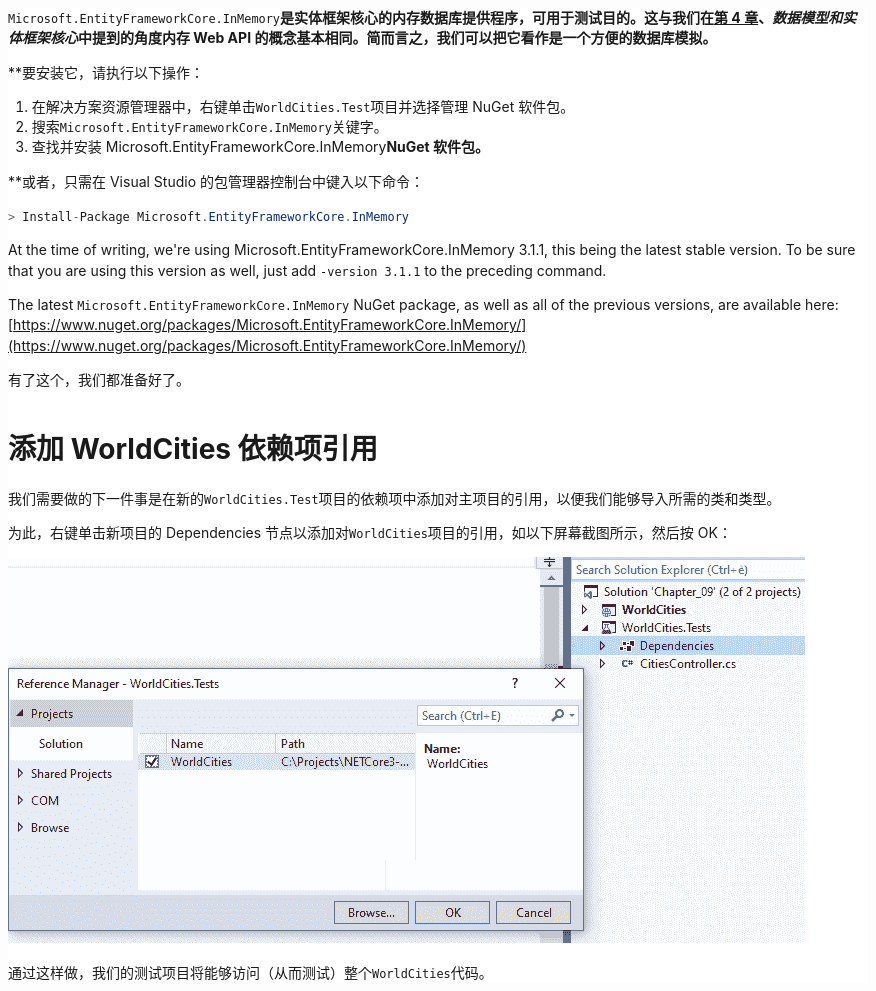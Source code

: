 `Microsoft.EntityFrameworkCore.InMemory`**是实体框架核心的内存数据库提供程序，可用于测试目的。这与我们在[第 4 章](04.html)、*数据模型和实体框架核心*中提到的角度内存 Web API 的概念基本相同。简而言之，我们可以把它看作是一个方便的数据库模拟。**

 **要安装它，请执行以下操作：

1.  在解决方案资源管理器中，右键单击`WorldCities.Test`项目并选择管理 NuGet 软件包。
2.  搜索`Microsoft.EntityFrameworkCore.InMemory`关键字。
3.  查找并安装 Microsoft.EntityFrameworkCore.InMemory**NuGet 软件包。**

 **或者，只需在 Visual Studio 的包管理器控制台中键入以下命令：

```cs
> Install-Package Microsoft.EntityFrameworkCore.InMemory
```

At the time of writing, we're using Microsoft.EntityFrameworkCore.InMemory 3.1.1, this being the latest stable version. To be sure that you are using this version as well, just add `-version 3.1.1` to the preceding command.

The latest `Microsoft.EntityFrameworkCore.InMemory` NuGet package, as well as all of the previous versions, are available here:
[https://www.nuget.org/packages/Microsoft.EntityFrameworkCore.InMemory/](https://www.nuget.org/packages/Microsoft.EntityFrameworkCore.InMemory/)

有了这个，我们都准备好了。

# 添加 WorldCities 依赖项引用

我们需要做的下一件事是在新的`WorldCities.Test`项目的依赖项中添加对主项目的引用，以便我们能够导入所需的类和类型。

为此，右键单击新项目的 Dependencies 节点以添加对`WorldCities`项目的引用，如以下屏幕截图所示，然后按 OK：

![](img/14b10769-d54a-4509-b182-6c242209b7c7.png)

通过这样做，我们的测试项目将能够访问（从而测试）整个`WorldCities`代码。
